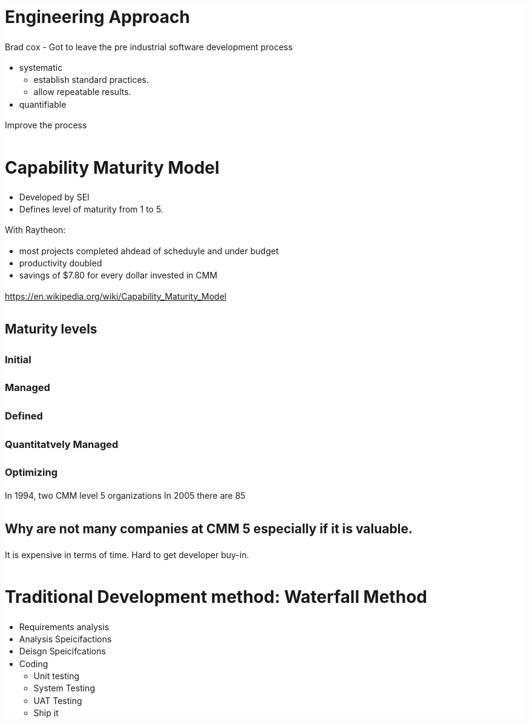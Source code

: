 # Engineering Approach

Brad cox - Got to leave the pre industrial software development process
- systematic
  - establish standard practices.
  - allow repeatable results.
- quantifiable

Improve the process

# Capability Maturity Model
- Developed by SEI
- Defines level of maturity from 1 to 5.

With Raytheon:
- most projects completed ahdead of scheduyle and under budget
- productivity doubled
- savings of $7.80 for every dollar invested in CMM

https://en.wikipedia.org/wiki/Capability_Maturity_Model

## Maturity levels
### Initial
### Managed
### Defined
### Quantitatvely Managed
### Optimizing

In 1994, two CMM level 5 organizations
In 2005 there are 85

## Why are not many companies at CMM 5 especially if it is valuable.

It is expensive in terms of time.
Hard to get developer buy-in.

# Traditional Development method:  Waterfall Method
- Requirements analysis
- Analysis Speicifactions
- Deisgn Speicifcations
- Coding
  - Unit testing
  - System Testing
  - UAT Testing
  - Ship it
